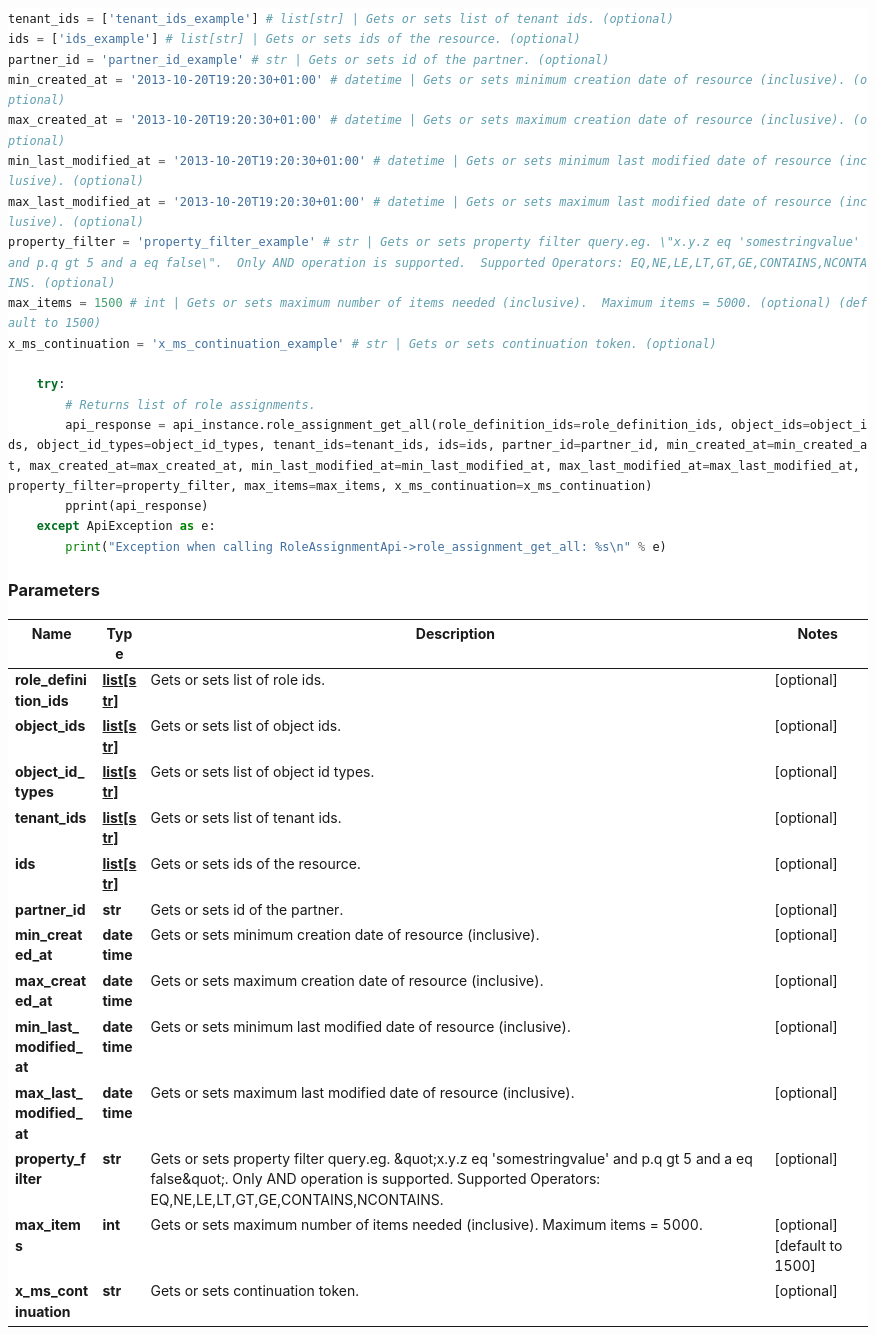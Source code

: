 ```python
tenant_ids = ['tenant_ids_example'] # list[str] | Gets or sets list of tenant ids. (optional)
ids = ['ids_example'] # list[str] | Gets or sets ids of the resource. (optional)
partner_id = 'partner_id_example' # str | Gets or sets id of the partner. (optional)
min_created_at = '2013-10-20T19:20:30+01:00' # datetime | Gets or sets minimum creation date of resource (inclusive). (optional)
max_created_at = '2013-10-20T19:20:30+01:00' # datetime | Gets or sets maximum creation date of resource (inclusive). (optional)
min_last_modified_at = '2013-10-20T19:20:30+01:00' # datetime | Gets or sets minimum last modified date of resource (inclusive). (optional)
max_last_modified_at = '2013-10-20T19:20:30+01:00' # datetime | Gets or sets maximum last modified date of resource (inclusive). (optional)
property_filter = 'property_filter_example' # str | Gets or sets property filter query.eg. \"x.y.z eq 'somestringvalue' and p.q gt 5 and a eq false\".  Only AND operation is supported.  Supported Operators: EQ,NE,LE,LT,GT,GE,CONTAINS,NCONTAINS. (optional)
max_items = 1500 # int | Gets or sets maximum number of items needed (inclusive).  Maximum items = 5000. (optional) (default to 1500)
x_ms_continuation = 'x_ms_continuation_example' # str | Gets or sets continuation token. (optional)

    try:
        # Returns list of role assignments.
        api_response = api_instance.role_assignment_get_all(role_definition_ids=role_definition_ids, object_ids=object_ids, object_id_types=object_id_types, tenant_ids=tenant_ids, ids=ids, partner_id=partner_id, min_created_at=min_created_at, max_created_at=max_created_at, min_last_modified_at=min_last_modified_at, max_last_modified_at=max_last_modified_at, property_filter=property_filter, max_items=max_items, x_ms_continuation=x_ms_continuation)
        pprint(api_response)
    except ApiException as e:
        print("Exception when calling RoleAssignmentApi->role_assignment_get_all: %s\n" % e)
```

### Parameters

Name | Type | Description  | Notes
------------- | ------------- | ------------- | -------------
 **role_definition_ids** | [**list[str]**](str.md)| Gets or sets list of role ids. | [optional] 
 **object_ids** | [**list[str]**](str.md)| Gets or sets list of object ids. | [optional] 
 **object_id_types** | [**list[str]**](str.md)| Gets or sets list of object id types. | [optional] 
 **tenant_ids** | [**list[str]**](str.md)| Gets or sets list of tenant ids. | [optional] 
 **ids** | [**list[str]**](str.md)| Gets or sets ids of the resource. | [optional] 
 **partner_id** | **str**| Gets or sets id of the partner. | [optional] 
 **min_created_at** | **datetime**| Gets or sets minimum creation date of resource (inclusive). | [optional] 
 **max_created_at** | **datetime**| Gets or sets maximum creation date of resource (inclusive). | [optional] 
 **min_last_modified_at** | **datetime**| Gets or sets minimum last modified date of resource (inclusive). | [optional] 
 **max_last_modified_at** | **datetime**| Gets or sets maximum last modified date of resource (inclusive). | [optional] 
 **property_filter** | **str**| Gets or sets property filter query.eg. \&quot;x.y.z eq &#39;somestringvalue&#39; and p.q gt 5 and a eq false\&quot;.  Only AND operation is supported.  Supported Operators: EQ,NE,LE,LT,GT,GE,CONTAINS,NCONTAINS. | [optional] 
 **max_items** | **int**| Gets or sets maximum number of items needed (inclusive).  Maximum items &#x3D; 5000. | [optional] [default to 1500]
 **x_ms_continuation** | **str**| Gets or sets continuation token. | [optional] 
